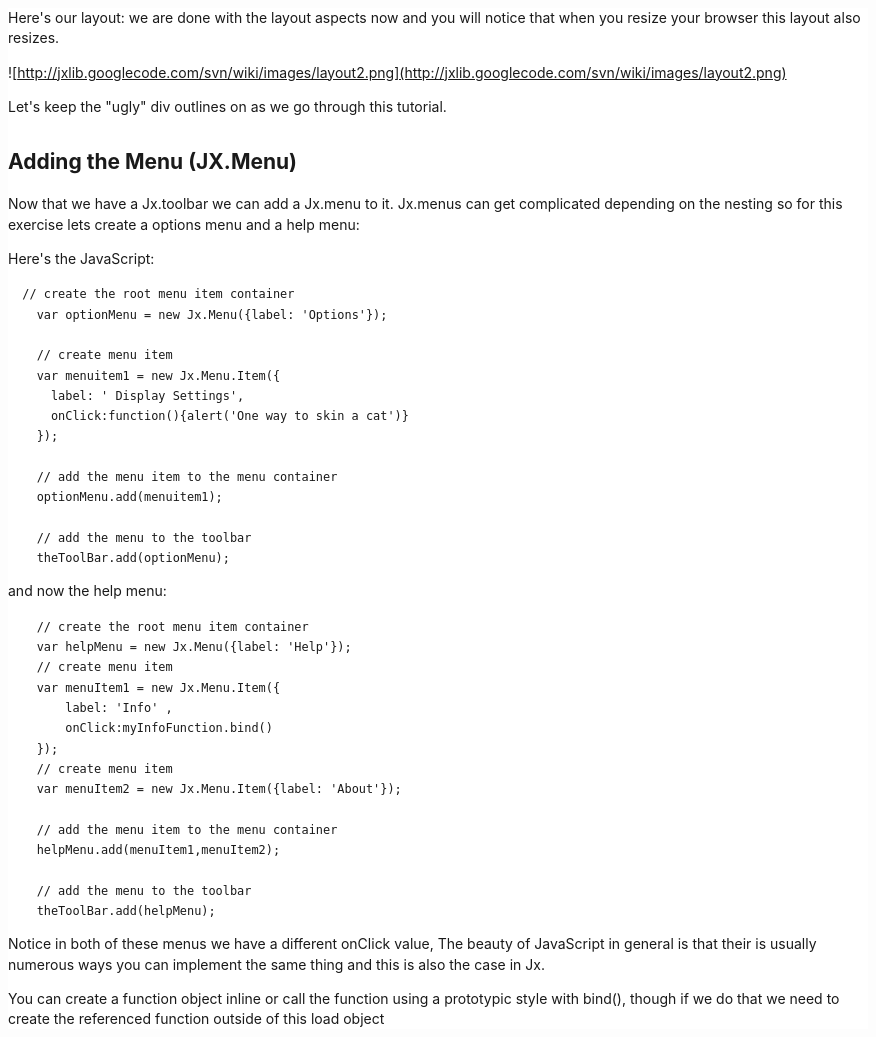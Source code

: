 Here's our layout: we are done with the layout aspects now and you will notice that when you resize your browser this layout also resizes.

![http://jxlib.googlecode.com/svn/wiki/images/layout2.png](http://jxlib.googlecode.com/svn/wiki/images/layout2.png)

Let's keep the  "ugly" div outlines on as we go through this tutorial.

## Adding the Menu (JX.Menu) ##

Now that we have a Jx.toolbar we can add a Jx.menu to it. Jx.menus can get complicated depending on the nesting so for this exercise lets create a options menu and a help menu:

Here's the JavaScript:
```
  // create the root menu item container
    var optionMenu = new Jx.Menu({label: 'Options'});

    // create menu item
    var menuitem1 = new Jx.Menu.Item({
      label: ' Display Settings',
      onClick:function(){alert('One way to skin a cat')}
    });

    // add the menu item to the menu container
    optionMenu.add(menuitem1);

    // add the menu to the toolbar
    theToolBar.add(optionMenu);
```
and now the help menu:
```
    // create the root menu item container
    var helpMenu = new Jx.Menu({label: 'Help'});
    // create menu item
    var menuItem1 = new Jx.Menu.Item({
        label: 'Info' ,
        onClick:myInfoFunction.bind()
    });
    // create menu item
    var menuItem2 = new Jx.Menu.Item({label: 'About'});

    // add the menu item to the menu container
    helpMenu.add(menuItem1,menuItem2);
    
    // add the menu to the toolbar
    theToolBar.add(helpMenu);
```

Notice in both of these menus we have a different onClick value, The beauty of JavaScript in general is that their is usually numerous ways you can implement the same thing and this is also the case in Jx.

You can create a function object inline or call the function using a prototypic style with bind(), though if we do that we need to create the referenced function outside of this load object
